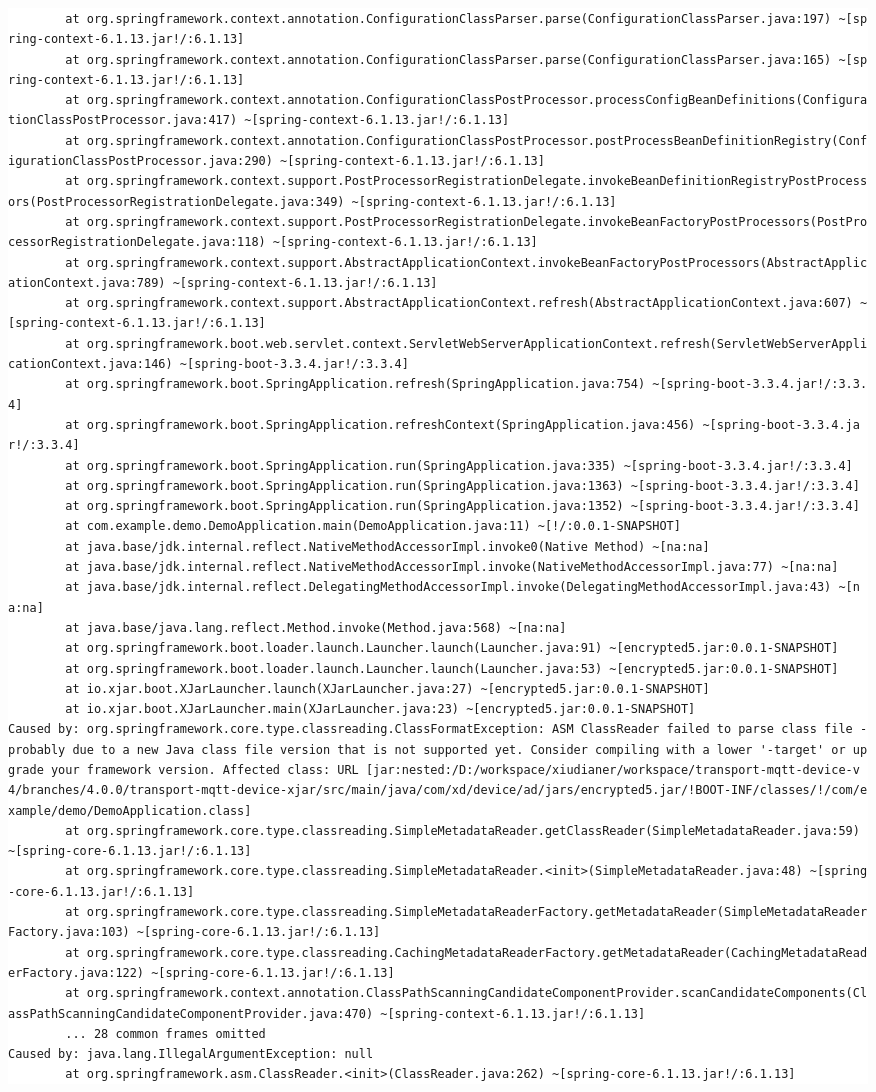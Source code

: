```
        at org.springframework.context.annotation.ConfigurationClassParser.parse(ConfigurationClassParser.java:197) ~[spring-context-6.1.13.jar!/:6.1.13]
        at org.springframework.context.annotation.ConfigurationClassParser.parse(ConfigurationClassParser.java:165) ~[spring-context-6.1.13.jar!/:6.1.13]
        at org.springframework.context.annotation.ConfigurationClassPostProcessor.processConfigBeanDefinitions(ConfigurationClassPostProcessor.java:417) ~[spring-context-6.1.13.jar!/:6.1.13]
        at org.springframework.context.annotation.ConfigurationClassPostProcessor.postProcessBeanDefinitionRegistry(ConfigurationClassPostProcessor.java:290) ~[spring-context-6.1.13.jar!/:6.1.13]
        at org.springframework.context.support.PostProcessorRegistrationDelegate.invokeBeanDefinitionRegistryPostProcessors(PostProcessorRegistrationDelegate.java:349) ~[spring-context-6.1.13.jar!/:6.1.13]
        at org.springframework.context.support.PostProcessorRegistrationDelegate.invokeBeanFactoryPostProcessors(PostProcessorRegistrationDelegate.java:118) ~[spring-context-6.1.13.jar!/:6.1.13]
        at org.springframework.context.support.AbstractApplicationContext.invokeBeanFactoryPostProcessors(AbstractApplicationContext.java:789) ~[spring-context-6.1.13.jar!/:6.1.13]
        at org.springframework.context.support.AbstractApplicationContext.refresh(AbstractApplicationContext.java:607) ~[spring-context-6.1.13.jar!/:6.1.13]
        at org.springframework.boot.web.servlet.context.ServletWebServerApplicationContext.refresh(ServletWebServerApplicationContext.java:146) ~[spring-boot-3.3.4.jar!/:3.3.4]
        at org.springframework.boot.SpringApplication.refresh(SpringApplication.java:754) ~[spring-boot-3.3.4.jar!/:3.3.4]
        at org.springframework.boot.SpringApplication.refreshContext(SpringApplication.java:456) ~[spring-boot-3.3.4.jar!/:3.3.4]
        at org.springframework.boot.SpringApplication.run(SpringApplication.java:335) ~[spring-boot-3.3.4.jar!/:3.3.4]
        at org.springframework.boot.SpringApplication.run(SpringApplication.java:1363) ~[spring-boot-3.3.4.jar!/:3.3.4]
        at org.springframework.boot.SpringApplication.run(SpringApplication.java:1352) ~[spring-boot-3.3.4.jar!/:3.3.4]
        at com.example.demo.DemoApplication.main(DemoApplication.java:11) ~[!/:0.0.1-SNAPSHOT]
        at java.base/jdk.internal.reflect.NativeMethodAccessorImpl.invoke0(Native Method) ~[na:na]
        at java.base/jdk.internal.reflect.NativeMethodAccessorImpl.invoke(NativeMethodAccessorImpl.java:77) ~[na:na]
        at java.base/jdk.internal.reflect.DelegatingMethodAccessorImpl.invoke(DelegatingMethodAccessorImpl.java:43) ~[na:na]
        at java.base/java.lang.reflect.Method.invoke(Method.java:568) ~[na:na]
        at org.springframework.boot.loader.launch.Launcher.launch(Launcher.java:91) ~[encrypted5.jar:0.0.1-SNAPSHOT]
        at org.springframework.boot.loader.launch.Launcher.launch(Launcher.java:53) ~[encrypted5.jar:0.0.1-SNAPSHOT]
        at io.xjar.boot.XJarLauncher.launch(XJarLauncher.java:27) ~[encrypted5.jar:0.0.1-SNAPSHOT]
        at io.xjar.boot.XJarLauncher.main(XJarLauncher.java:23) ~[encrypted5.jar:0.0.1-SNAPSHOT]
Caused by: org.springframework.core.type.classreading.ClassFormatException: ASM ClassReader failed to parse class file - probably due to a new Java class file version that is not supported yet. Consider compiling with a lower '-target' or upgrade your framework version. Affected class: URL [jar:nested:/D:/workspace/xiudianer/workspace/transport-mqtt-device-v4/branches/4.0.0/transport-mqtt-device-xjar/src/main/java/com/xd/device/ad/jars/encrypted5.jar/!BOOT-INF/classes/!/com/example/demo/DemoApplication.class]
        at org.springframework.core.type.classreading.SimpleMetadataReader.getClassReader(SimpleMetadataReader.java:59) ~[spring-core-6.1.13.jar!/:6.1.13]
        at org.springframework.core.type.classreading.SimpleMetadataReader.<init>(SimpleMetadataReader.java:48) ~[spring-core-6.1.13.jar!/:6.1.13]
        at org.springframework.core.type.classreading.SimpleMetadataReaderFactory.getMetadataReader(SimpleMetadataReaderFactory.java:103) ~[spring-core-6.1.13.jar!/:6.1.13]
        at org.springframework.core.type.classreading.CachingMetadataReaderFactory.getMetadataReader(CachingMetadataReaderFactory.java:122) ~[spring-core-6.1.13.jar!/:6.1.13]
        at org.springframework.context.annotation.ClassPathScanningCandidateComponentProvider.scanCandidateComponents(ClassPathScanningCandidateComponentProvider.java:470) ~[spring-context-6.1.13.jar!/:6.1.13]
        ... 28 common frames omitted
Caused by: java.lang.IllegalArgumentException: null
        at org.springframework.asm.ClassReader.<init>(ClassReader.java:262) ~[spring-core-6.1.13.jar!/:6.1.13]
```